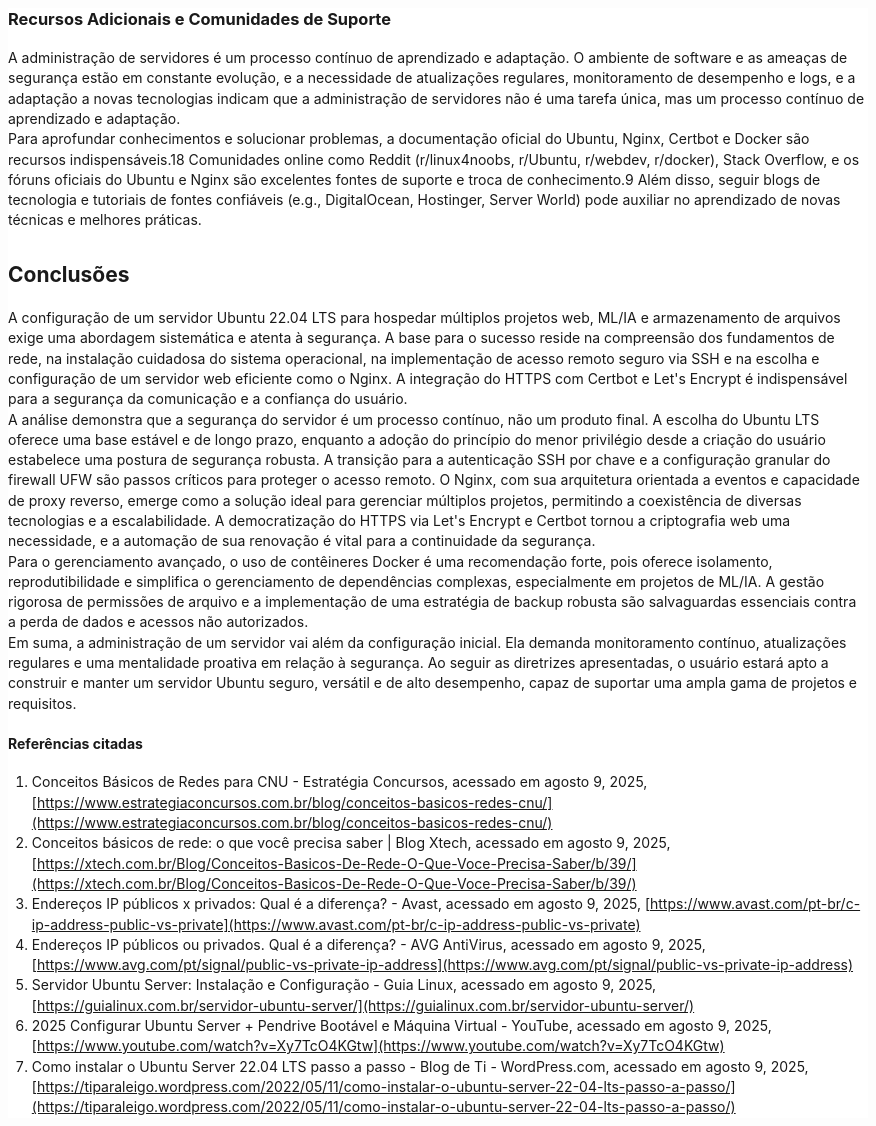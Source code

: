 ### **Recursos Adicionais e Comunidades de Suporte**

A administração de servidores é um processo contínuo de aprendizado e adaptação. O ambiente de software e as ameaças de segurança estão em constante evolução, e a necessidade de atualizações regulares, monitoramento de desempenho e logs, e a adaptação a novas tecnologias indicam que a administração de servidores não é uma tarefa única, mas um processo contínuo de aprendizado e adaptação.  
Para aprofundar conhecimentos e solucionar problemas, a documentação oficial do Ubuntu, Nginx, Certbot e Docker são recursos indispensáveis.18 Comunidades online como Reddit (r/linux4noobs, r/Ubuntu, r/webdev, r/docker), Stack Overflow, e os fóruns oficiais do Ubuntu e Nginx são excelentes fontes de suporte e troca de conhecimento.9 Além disso, seguir blogs de tecnologia e tutoriais de fontes confiáveis (e.g., DigitalOcean, Hostinger, Server World) pode auxiliar no aprendizado de novas técnicas e melhores práticas.

## **Conclusões**

A configuração de um servidor Ubuntu 22.04 LTS para hospedar múltiplos projetos web, ML/IA e armazenamento de arquivos exige uma abordagem sistemática e atenta à segurança. A base para o sucesso reside na compreensão dos fundamentos de rede, na instalação cuidadosa do sistema operacional, na implementação de acesso remoto seguro via SSH e na escolha e configuração de um servidor web eficiente como o Nginx. A integração do HTTPS com Certbot e Let's Encrypt é indispensável para a segurança da comunicação e a confiança do usuário.  
A análise demonstra que a segurança do servidor é um processo contínuo, não um produto final. A escolha do Ubuntu LTS oferece uma base estável e de longo prazo, enquanto a adoção do princípio do menor privilégio desde a criação do usuário estabelece uma postura de segurança robusta. A transição para a autenticação SSH por chave e a configuração granular do firewall UFW são passos críticos para proteger o acesso remoto. O Nginx, com sua arquitetura orientada a eventos e capacidade de proxy reverso, emerge como a solução ideal para gerenciar múltiplos projetos, permitindo a coexistência de diversas tecnologias e a escalabilidade. A democratização do HTTPS via Let's Encrypt e Certbot tornou a criptografia web uma necessidade, e a automação de sua renovação é vital para a continuidade da segurança.  
Para o gerenciamento avançado, o uso de contêineres Docker é uma recomendação forte, pois oferece isolamento, reprodutibilidade e simplifica o gerenciamento de dependências complexas, especialmente em projetos de ML/IA. A gestão rigorosa de permissões de arquivo e a implementação de uma estratégia de backup robusta são salvaguardas essenciais contra a perda de dados e acessos não autorizados.  
Em suma, a administração de um servidor vai além da configuração inicial. Ela demanda monitoramento contínuo, atualizações regulares e uma mentalidade proativa em relação à segurança. Ao seguir as diretrizes apresentadas, o usuário estará apto a construir e manter um servidor Ubuntu seguro, versátil e de alto desempenho, capaz de suportar uma ampla gama de projetos e requisitos.

#### **Referências citadas**

1. Conceitos Básicos de Redes para CNU \- Estratégia Concursos, acessado em agosto 9, 2025, [https://www.estrategiaconcursos.com.br/blog/conceitos-basicos-redes-cnu/](https://www.estrategiaconcursos.com.br/blog/conceitos-basicos-redes-cnu/)  
2. Conceitos básicos de rede: o que você precisa saber | Blog Xtech, acessado em agosto 9, 2025, [https://xtech.com.br/Blog/Conceitos-Basicos-De-Rede-O-Que-Voce-Precisa-Saber/b/39/](https://xtech.com.br/Blog/Conceitos-Basicos-De-Rede-O-Que-Voce-Precisa-Saber/b/39/)  
3. Endereços IP públicos x privados: Qual é a diferença? \- Avast, acessado em agosto 9, 2025, [https://www.avast.com/pt-br/c-ip-address-public-vs-private](https://www.avast.com/pt-br/c-ip-address-public-vs-private)  
4. Endereços IP públicos ou privados. Qual é a diferença? \- AVG AntiVirus, acessado em agosto 9, 2025, [https://www.avg.com/pt/signal/public-vs-private-ip-address](https://www.avg.com/pt/signal/public-vs-private-ip-address)  
5. Servidor Ubuntu Server: Instalação e Configuração \- Guia Linux, acessado em agosto 9, 2025, [https://guialinux.com.br/servidor-ubuntu-server/](https://guialinux.com.br/servidor-ubuntu-server/)  
6. 2025 Configurar Ubuntu Server \+ Pendrive Bootável e Máquina Virtual \- YouTube, acessado em agosto 9, 2025, [https://www.youtube.com/watch?v=Xy7TcO4KGtw](https://www.youtube.com/watch?v=Xy7TcO4KGtw)  
7. Como instalar o Ubuntu Server 22.04 LTS passo a passo \- Blog de Ti \- WordPress.com, acessado em agosto 9, 2025, [https://tiparaleigo.wordpress.com/2022/05/11/como-instalar-o-ubuntu-server-22-04-lts-passo-a-passo/](https://tiparaleigo.wordpress.com/2022/05/11/como-instalar-o-ubuntu-server-22-04-lts-passo-a-passo/)  